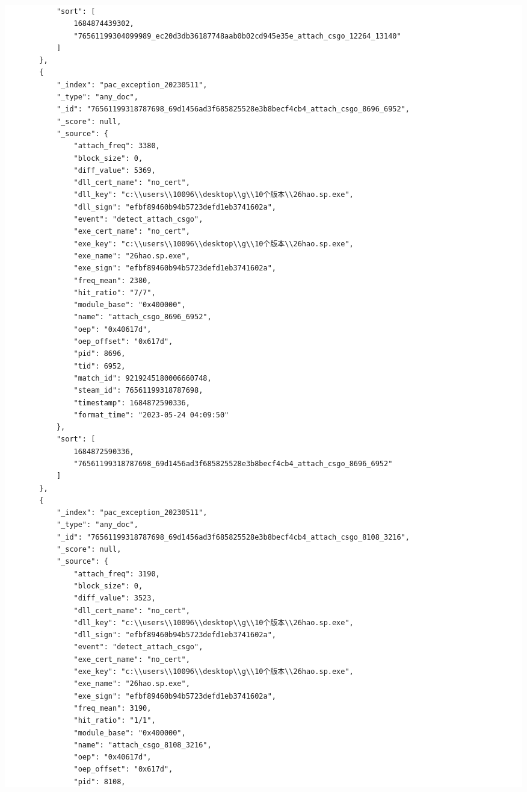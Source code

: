                 "sort": [
                    1684874439302,
                    "76561199304099989_ec20d3db36187748aab0b02cd945e35e_attach_csgo_12264_13140"
                ]
            },
            {
                "_index": "pac_exception_20230511",
                "_type": "any_doc",
                "_id": "76561199318787698_69d1456ad3f685825528e3b8becf4cb4_attach_csgo_8696_6952",
                "_score": null,
                "_source": {
                    "attach_freq": 3380,
                    "block_size": 0,
                    "diff_value": 5369,
                    "dll_cert_name": "no_cert",
                    "dll_key": "c:\\users\\10096\\desktop\\g\\10个版本\\26hao.sp.exe",
                    "dll_sign": "efbf89460b94b5723defd1eb3741602a",
                    "event": "detect_attach_csgo",
                    "exe_cert_name": "no_cert",
                    "exe_key": "c:\\users\\10096\\desktop\\g\\10个版本\\26hao.sp.exe",
                    "exe_name": "26hao.sp.exe",
                    "exe_sign": "efbf89460b94b5723defd1eb3741602a",
                    "freq_mean": 2380,
                    "hit_ratio": "7/7",
                    "module_base": "0x400000",
                    "name": "attach_csgo_8696_6952",
                    "oep": "0x40617d",
                    "oep_offset": "0x617d",
                    "pid": 8696,
                    "tid": 6952,
                    "match_id": 9219245180006660748,
                    "steam_id": 76561199318787698,
                    "timestamp": 1684872590336,
                    "format_time": "2023-05-24 04:09:50"
                },
                "sort": [
                    1684872590336,
                    "76561199318787698_69d1456ad3f685825528e3b8becf4cb4_attach_csgo_8696_6952"
                ]
            },
            {
                "_index": "pac_exception_20230511",
                "_type": "any_doc",
                "_id": "76561199318787698_69d1456ad3f685825528e3b8becf4cb4_attach_csgo_8108_3216",
                "_score": null,
                "_source": {
                    "attach_freq": 3190,
                    "block_size": 0,
                    "diff_value": 3523,
                    "dll_cert_name": "no_cert",
                    "dll_key": "c:\\users\\10096\\desktop\\g\\10个版本\\26hao.sp.exe",
                    "dll_sign": "efbf89460b94b5723defd1eb3741602a",
                    "event": "detect_attach_csgo",
                    "exe_cert_name": "no_cert",
                    "exe_key": "c:\\users\\10096\\desktop\\g\\10个版本\\26hao.sp.exe",
                    "exe_name": "26hao.sp.exe",
                    "exe_sign": "efbf89460b94b5723defd1eb3741602a",
                    "freq_mean": 3190,
                    "hit_ratio": "1/1",
                    "module_base": "0x400000",
                    "name": "attach_csgo_8108_3216",
                    "oep": "0x40617d",
                    "oep_offset": "0x617d",
                    "pid": 8108,